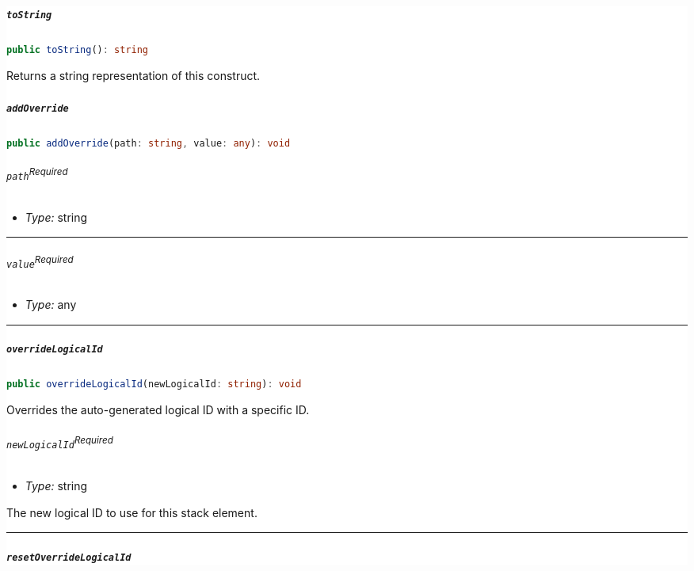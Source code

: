 
##### `toString` <a name="toString" id="rhizo-co-terraform-provider-lacework.integrationGcpAt.IntegrationGcpAt.toString"></a>

```typescript
public toString(): string
```

Returns a string representation of this construct.

##### `addOverride` <a name="addOverride" id="rhizo-co-terraform-provider-lacework.integrationGcpAt.IntegrationGcpAt.addOverride"></a>

```typescript
public addOverride(path: string, value: any): void
```

###### `path`<sup>Required</sup> <a name="path" id="rhizo-co-terraform-provider-lacework.integrationGcpAt.IntegrationGcpAt.addOverride.parameter.path"></a>

- *Type:* string

---

###### `value`<sup>Required</sup> <a name="value" id="rhizo-co-terraform-provider-lacework.integrationGcpAt.IntegrationGcpAt.addOverride.parameter.value"></a>

- *Type:* any

---

##### `overrideLogicalId` <a name="overrideLogicalId" id="rhizo-co-terraform-provider-lacework.integrationGcpAt.IntegrationGcpAt.overrideLogicalId"></a>

```typescript
public overrideLogicalId(newLogicalId: string): void
```

Overrides the auto-generated logical ID with a specific ID.

###### `newLogicalId`<sup>Required</sup> <a name="newLogicalId" id="rhizo-co-terraform-provider-lacework.integrationGcpAt.IntegrationGcpAt.overrideLogicalId.parameter.newLogicalId"></a>

- *Type:* string

The new logical ID to use for this stack element.

---

##### `resetOverrideLogicalId` <a name="resetOverrideLogicalId" id="rhizo-co-terraform-provider-lacework.integrationGcpAt.IntegrationGcpAt.resetOverrideLogicalId"></a>
